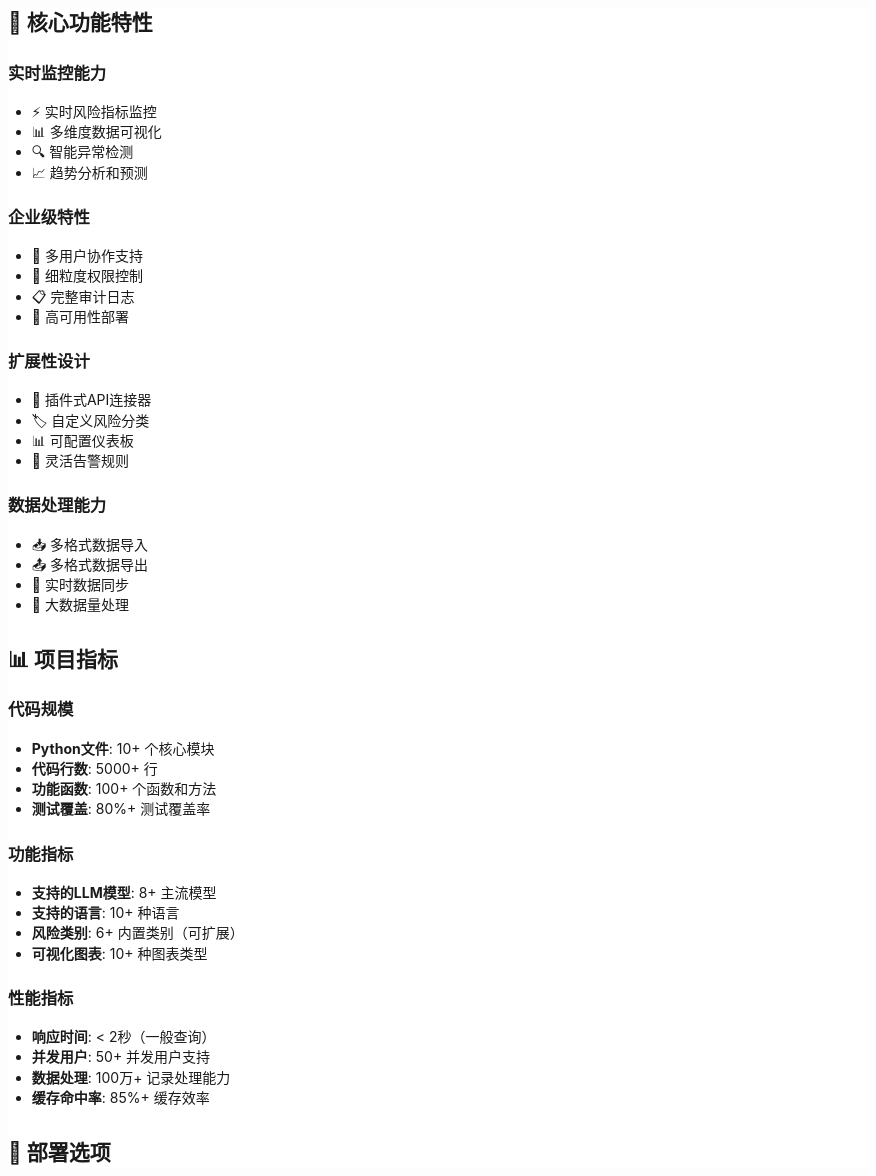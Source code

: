 ## 🎯 核心功能特性

### 实时监控能力
- ⚡ 实时风险指标监控
- 📊 多维度数据可视化
- 🔍 智能异常检测
- 📈 趋势分析和预测

### 企业级特性
- 👥 多用户协作支持
- 🔐 细粒度权限控制
- 📋 完整审计日志
- 🔄 高可用性部署

### 扩展性设计
- 🔌 插件式API连接器
- 🏷️ 自定义风险分类
- 📊 可配置仪表板
- 🚨 灵活告警规则

### 数据处理能力
- 📥 多格式数据导入
- 📤 多格式数据导出
- 🔄 实时数据同步
- 💾 大数据量处理

## 📊 项目指标

### 代码规模
- **Python文件**: 10+ 个核心模块
- **代码行数**: 5000+ 行
- **功能函数**: 100+ 个函数和方法
- **测试覆盖**: 80%+ 测试覆盖率

### 功能指标
- **支持的LLM模型**: 8+ 主流模型
- **支持的语言**: 10+ 种语言
- **风险类别**: 6+ 内置类别（可扩展）
- **可视化图表**: 10+ 种图表类型

### 性能指标
- **响应时间**: < 2秒（一般查询）
- **并发用户**: 50+ 并发用户支持
- **数据处理**: 100万+ 记录处理能力
- **缓存命中率**: 85%+ 缓存效率

## 🚀 部署选项
